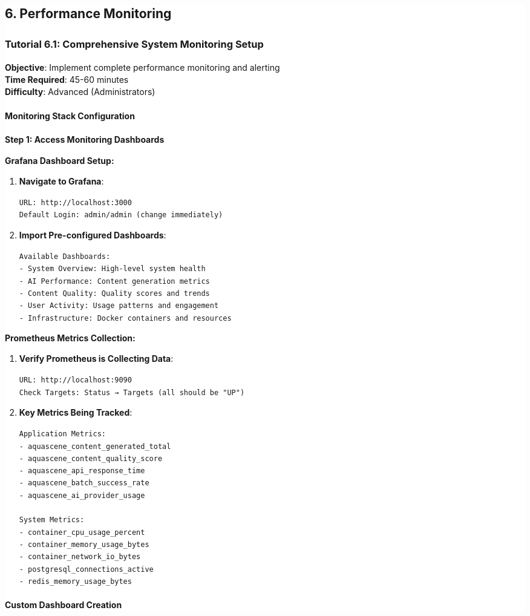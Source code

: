 ## 6. Performance Monitoring

### Tutorial 6.1: Comprehensive System Monitoring Setup

**Objective**: Implement complete performance monitoring and alerting  
**Time Required**: 45-60 minutes  
**Difficulty**: Advanced (Administrators)  

#### Monitoring Stack Configuration

**Step 1: Access Monitoring Dashboards**

**Grafana Dashboard Setup:**
1. **Navigate to Grafana**:
   ```
   URL: http://localhost:3000
   Default Login: admin/admin (change immediately)
   ```

2. **Import Pre-configured Dashboards**:
   ```
   Available Dashboards:
   - System Overview: High-level system health
   - AI Performance: Content generation metrics
   - Content Quality: Quality scores and trends  
   - User Activity: Usage patterns and engagement
   - Infrastructure: Docker containers and resources
   ```

**Prometheus Metrics Collection:**
1. **Verify Prometheus is Collecting Data**:
   ```
   URL: http://localhost:9090
   Check Targets: Status → Targets (all should be "UP")
   ```

2. **Key Metrics Being Tracked**:
   ```
   Application Metrics:
   - aquascene_content_generated_total
   - aquascene_content_quality_score
   - aquascene_api_response_time
   - aquascene_batch_success_rate
   - aquascene_ai_provider_usage
   
   System Metrics:
   - container_cpu_usage_percent
   - container_memory_usage_bytes
   - container_network_io_bytes
   - postgresql_connections_active
   - redis_memory_usage_bytes
   ```

#### Custom Dashboard Creation
